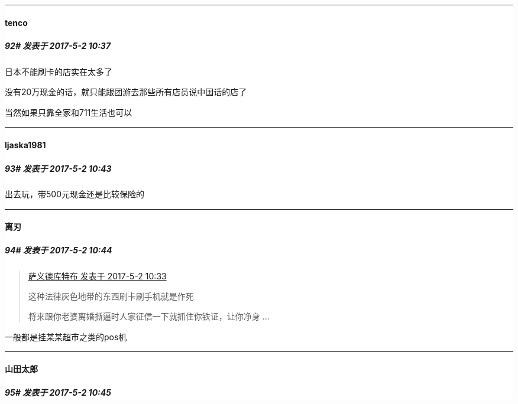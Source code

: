 





*****

####  tenco  
##### 92#       发表于 2017-5-2 10:37




日本不能刷卡的店实在太多了

没有20万现金的话，就只能跟团游去那些所有店员说中国话的店了

当然如果只靠全家和711生活也可以







*****

####  ljaska1981  
##### 93#       发表于 2017-5-2 10:43




出去玩，带500元现金还是比较保险的







*****

####  离刃  
##### 94#       发表于 2017-5-2 10:44



<blockquote><a href="httphttps://bbs.saraba1st.com/2b/forum.php?mod=redirect&amp;goto=findpost&amp;pid=35824984&amp;ptid=1500152" target="_blank">萨义德库特布 发表于 2017-5-2 10:33</a>

这种法律灰色地带的东西刷卡刷手机就是作死


将来跟你老婆离婚撕逼时人家征信一下就抓住你铁证，让你净身 ...</blockquote>
一般都是挂某某超市之类的pos机







*****

####  山田太郎  
##### 95#       发表于 2017-5-2 10:45
